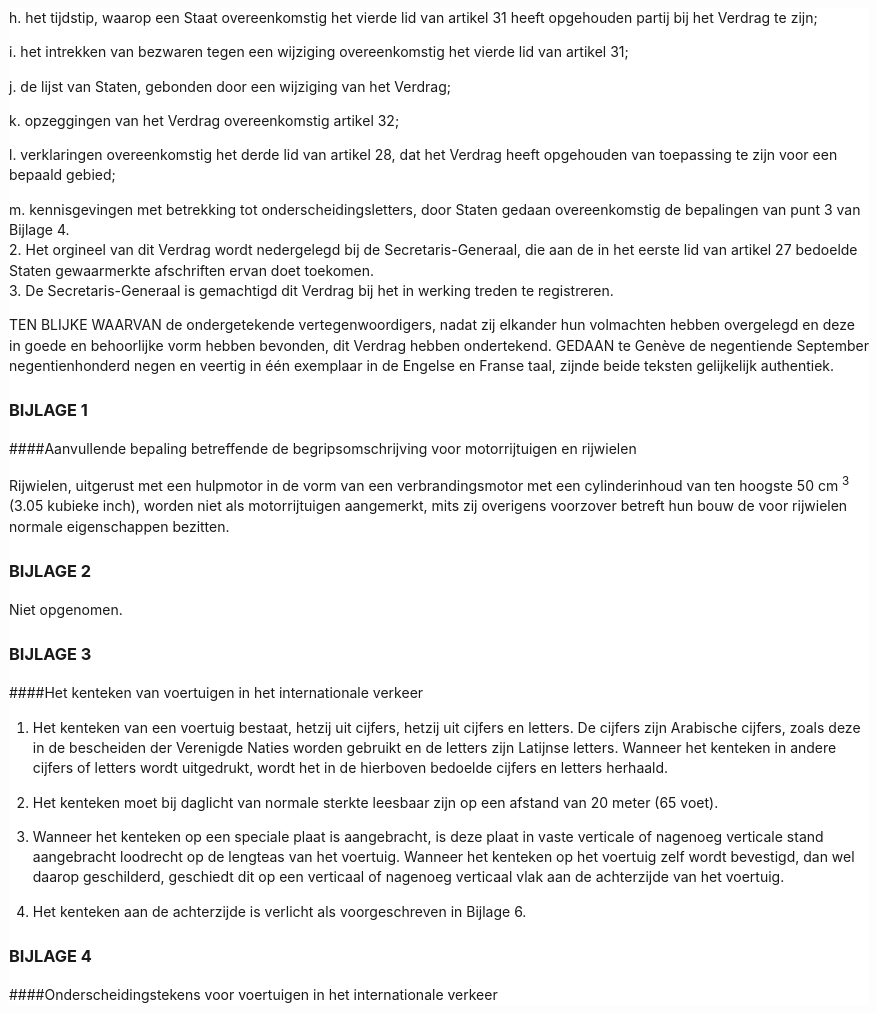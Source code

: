 h. het tijdstip, waarop een Staat overeenkomstig het vierde lid van artikel 31 heeft opgehouden partij bij het Verdrag te zijn;  

i. het intrekken van bezwaren tegen een wijziging overeenkomstig het vierde lid van artikel 31;  

j. de lijst van Staten, gebonden door een wijziging van het Verdrag;  

k. opzeggingen van het Verdrag overeenkomstig artikel 32;  

l. verklaringen overeenkomstig het derde lid van artikel 28, dat het Verdrag heeft opgehouden van toepassing te zijn voor een bepaald gebied;  

m. kennisgevingen met betrekking tot onderscheidingsletters, door Staten gedaan overeenkomstig de bepalingen van punt 3 van Bijlage 4.     
2.  Het orgineel van dit Verdrag wordt nedergelegd bij de Secretaris-Generaal, die aan de in het eerste lid van artikel 27 bedoelde Staten gewaarmerkte afschriften ervan doet toekomen.   
3.  De Secretaris-Generaal is gemachtigd dit Verdrag bij het in werking treden te registreren.   

TEN BLIJKE WAARVAN de ondergetekende vertegenwoordigers, nadat zij elkander hun volmachten hebben overgelegd en deze in goede en behoorlijke vorm hebben bevonden, dit Verdrag hebben ondertekend. GEDAAN te Genève de negentiende September negentienhonderd negen en veertig in één exemplaar in de Engelse en Franse taal, zijnde beide teksten gelijkelijk authentiek.  

### BIJLAGE  1  

####Aanvullende bepaling betreffende de begripsomschrijving voor motorrijtuigen en rijwielen

Rijwielen, uitgerust met een hulpmotor in de vorm van een verbrandingsmotor met een cylinderinhoud van ten hoogste 50 cm <sup>3</sup> (3.05 kubieke inch), worden niet als motorrijtuigen aangemerkt, mits zij overigens voorzover betreft hun bouw de voor rijwielen normale eigenschappen bezitten.   

### BIJLAGE  2  

Niet opgenomen.    

### BIJLAGE  3  

####Het kenteken van voertuigen in het internationale verkeer

1. Het kenteken van een voertuig bestaat, hetzij uit cijfers, hetzij uit cijfers en letters. De cijfers zijn Arabische cijfers, zoals deze in de bescheiden der Verenigde Naties worden gebruikt en de letters zijn Latijnse letters. Wanneer het kenteken in andere cijfers of letters wordt uitgedrukt, wordt het in de hierboven bedoelde cijfers en letters herhaald.  

2. Het kenteken moet bij daglicht van normale sterkte leesbaar zijn op een afstand van 20 meter (65 voet).  

3. Wanneer het kenteken op een speciale plaat is aangebracht, is deze plaat in vaste verticale of nagenoeg verticale stand aangebracht loodrecht op de lengteas van het voertuig. Wanneer het kenteken op het voertuig zelf wordt bevestigd, dan wel daarop geschilderd, geschiedt dit op een verticaal of nagenoeg verticaal vlak aan de achterzijde van het voertuig.  

4. Het kenteken aan de achterzijde is verlicht als voorgeschreven in Bijlage 6.     

### BIJLAGE  4  

####Onderscheidingstekens voor voertuigen in het internationale verkeer
